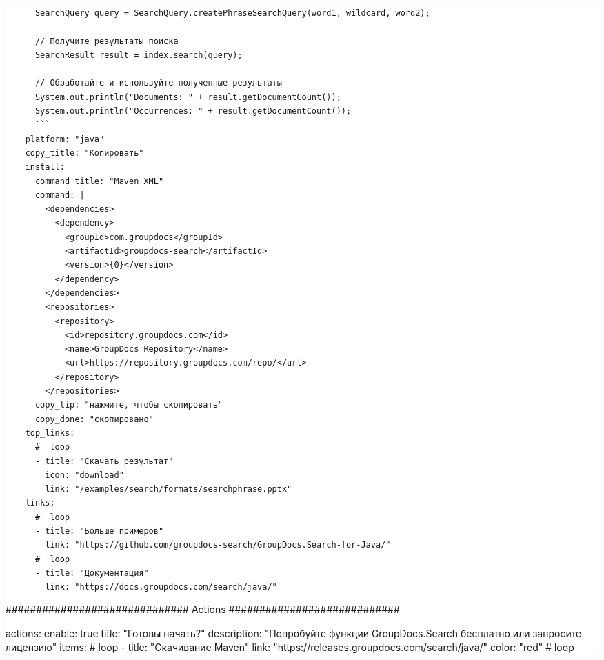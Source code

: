           SearchQuery query = SearchQuery.createPhraseSearchQuery(word1, wildcard, word2);

          // Получите результаты поиска
          SearchResult result = index.search(query);
          
          // Обработайте и используйте полученные результаты
          System.out.println("Documents: " + result.getDocumentCount());
          System.out.println("Occurrences: " + result.getDocumentCount());
          ```
        platform: "java"
        copy_title: "Копировать"
        install:
          command_title: "Maven XML"
          command: |
            <dependencies>
              <dependency>
                <groupId>com.groupdocs</groupId>
                <artifactId>groupdocs-search</artifactId>
                <version>{0}</version>
              </dependency>
            </dependencies>
            <repositories>
              <repository>
                <id>repository.groupdocs.com</id>
                <name>GroupDocs Repository</name>
                <url>https://repository.groupdocs.com/repo/</url>
              </repository>
            </repositories>
          copy_tip: "нажмите, чтобы скопировать"
          copy_done: "скопировано"
        top_links:
          #  loop
          - title: "Скачать результат"
            icon: "download"
            link: "/examples/search/formats/searchphrase.pptx"
        links:
          #  loop
          - title: "Больше примеров"
            link: "https://github.com/groupdocs-search/GroupDocs.Search-for-Java/"
          #  loop
          - title: "Документация"
            link: "https://docs.groupdocs.com/search/java/"
            

            


############################## Actions ############################

actions:
  enable: true
  title: "Готовы начать?"
  description: "Попробуйте функции GroupDocs.Search бесплатно или запросите лицензию"
  items:
    #  loop
    - title: "Скачивание Maven"
      link: "https://releases.groupdocs.com/search/java/"
      color: "red"
        #  loop